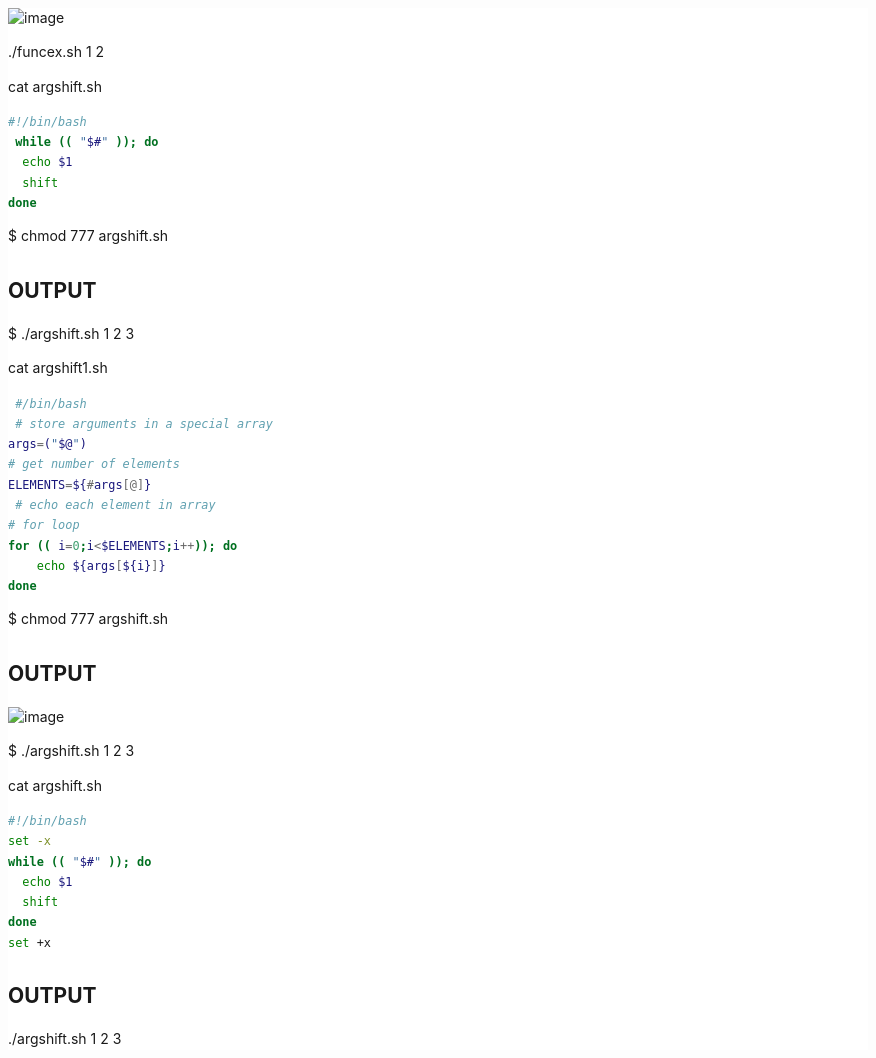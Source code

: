 
 ![image](https://github.com/user-attachments/assets/2f127e5e-b1f5-4215-9fd9-bad446b86aa2)

 ./funcex.sh 1 2

 
cat argshift.sh
```bash
#!/bin/bash 
 while (( "$#" )); do 
  echo $1 
  shift 
done
```
$ chmod 777 argshift.sh

## OUTPUT
$ ./argshift.sh 1 2 3
 
 cat argshift1.sh
```bash
 #/bin/bash 
 # store arguments in a special array 
args=("$@") 
# get number of elements 
ELEMENTS=${#args[@]} 
 # echo each element in array  
# for loop 
for (( i=0;i<$ELEMENTS;i++)); do 
    echo ${args[${i}]} 
done
```
$ chmod 777 argshift.sh
## OUTPUT

![image](https://github.com/user-attachments/assets/ce33bcb4-0951-449d-a2b4-86cd4578862b)

$ ./argshift.sh 1 2 3
 
cat argshift.sh
```bash
#!/bin/bash 
set -x 
while (( "$#" )); do 
  echo $1 
  shift 
done
set +x
```
## OUTPUT
 ./argshift.sh 1 2 3
